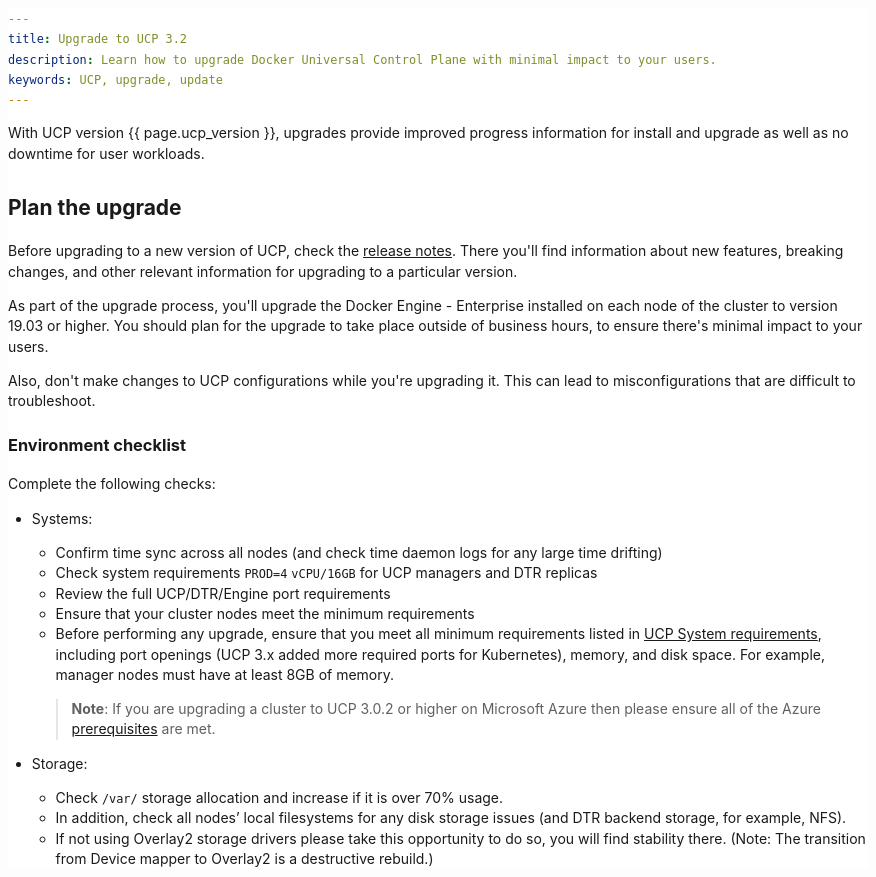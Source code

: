 ```yaml
---
title: Upgrade to UCP 3.2
description: Learn how to upgrade Docker Universal Control Plane with minimal impact to your users.
keywords: UCP, upgrade, update
---
```


With UCP version {{ page.ucp_version }}, upgrades provide improved progress information for install and upgrade as well as 
no downtime for user workloads.

## Plan the upgrade
Before upgrading to a new version of UCP, check the
[release notes](/ee/ucp/release-notes/).
There you'll find information about new features, breaking changes, and
other relevant information for upgrading to a particular version.

As part of the upgrade process, you'll upgrade the Docker Engine - Enterprise
installed on each node of the cluster to version 19.03 or higher.
You should plan for the upgrade to take place outside of business hours,
to ensure there's minimal impact to your users.

Also, don't make changes to UCP configurations while you're upgrading it.
This can lead to misconfigurations that are difficult to troubleshoot.

### Environment checklist
Complete the following checks:

- Systems:
    
    - Confirm time sync across all nodes (and check time daemon logs for any large time drifting)
    - Check system requirements `PROD=4` `vCPU/16GB` for UCP managers and DTR replicas
    - Review the full UCP/DTR/Engine port requirements 
    - Ensure that your cluster nodes meet the minimum requirements   
    - Before performing any upgrade, ensure that you meet all minimum requirements listed 
    in [UCP System requirements](/ee/ucp/admin/install/system-requirements/), including port openings (UCP 3.x added more 
    required ports for Kubernetes), memory, and disk space. For example, manager nodes must have at least 8GB of memory.
    > **Note**: If you are upgrading a cluster to UCP 3.0.2 or higher on Microsoft
    > Azure then please ensure all of the Azure [prerequisites](install-on-azure.md/#azure-prerequisites) 
    > are met.

- Storage:

    - Check `/var/` storage allocation and increase if it is over 70% usage.
    - In addition, check all nodes’ local filesystems for any disk storage issues (and DTR backend storage, for example, NFS).
    - If not using Overlay2 storage drivers please take this opportunity to do so, you will find stability there. (Note: 
    The transition from Device mapper to Overlay2 is a destructive rebuild.)
